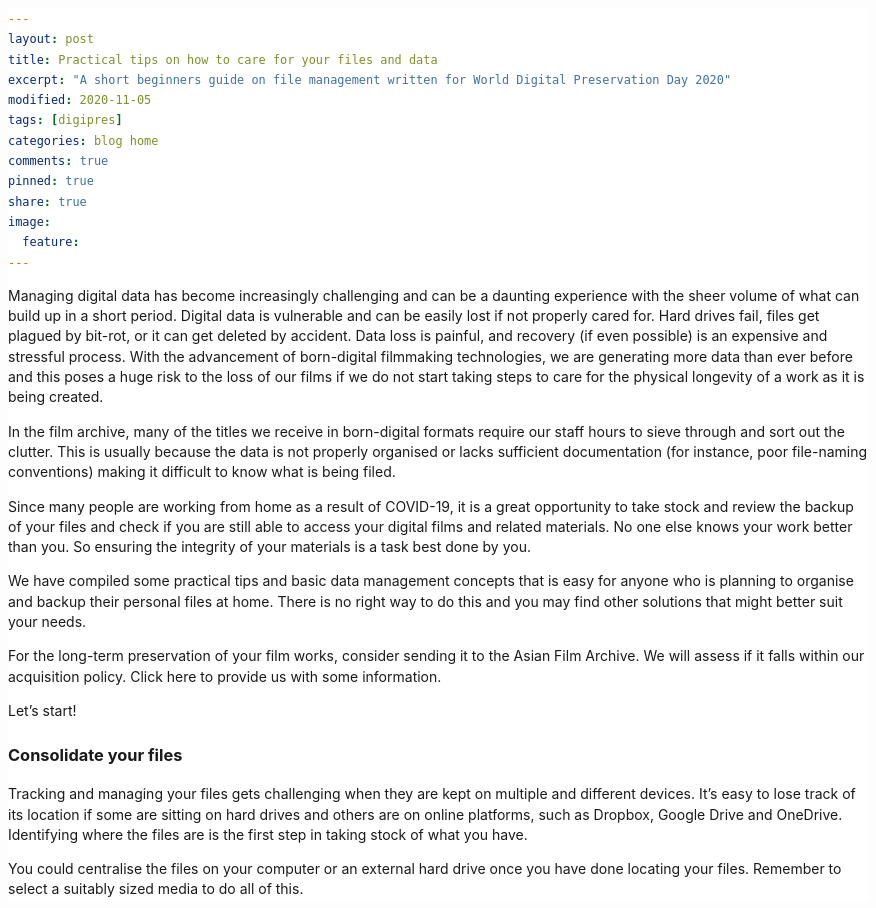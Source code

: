 ```yaml
---
layout: post
title: Practical tips on how to care for your files and data
excerpt: "A short beginners guide on file management written for World Digital Preservation Day 2020"
modified: 2020-11-05
tags: [digipres]
categories: blog home
comments: true
pinned: true
share: true
image:
  feature:
---
```


Managing digital data has become increasingly challenging and can be a daunting experience with the sheer volume of what can build up in a short period.  Digital data is vulnerable and can be easily lost if not properly cared for. Hard drives fail, files get plagued by bit-rot, or it can get deleted by accident. Data loss is painful, and recovery (if even possible) is an expensive and stressful process. With the advancement of born-digital filmmaking technologies, we are generating more data than ever before and this poses a huge risk to the loss of our films if we do not start taking steps to care for the physical longevity of a work as it is being created.

In the film archive, many of the titles we receive in born-digital formats require our staff hours to sieve through and sort out the clutter. This is usually because the data is not properly organised or lacks sufficient documentation (for instance, poor file-naming conventions) making it difficult to know what is being filed.

Since many people are working from home as a result of COVID-19, it is a great opportunity to take stock and review the backup of your files and check if you are still able to access your digital films and related materials. No one else knows your work better than you. So ensuring the integrity of your materials is a task best done by you.

We have compiled some practical tips and basic data management concepts that is easy for anyone who is planning to organise and backup their personal files at home. There is no right way to do this and you may find other solutions that might better suit your needs.

For the long-term preservation of your film works, consider sending it to the Asian Film Archive. We will assess if it falls within our acquisition policy. Click here to provide us with some information.

Let’s start!

### Consolidate your files

Tracking and managing your files gets challenging when they are kept on multiple and different devices. It’s easy to lose track of its location if some are sitting on hard drives and others are on online platforms, such as Dropbox, Google Drive and OneDrive. Identifying where the files are is the first step in taking stock of what you have.

You could centralise the files on your computer or an external hard drive once you have done locating your files. Remember to select a suitably sized media to do all of this.
